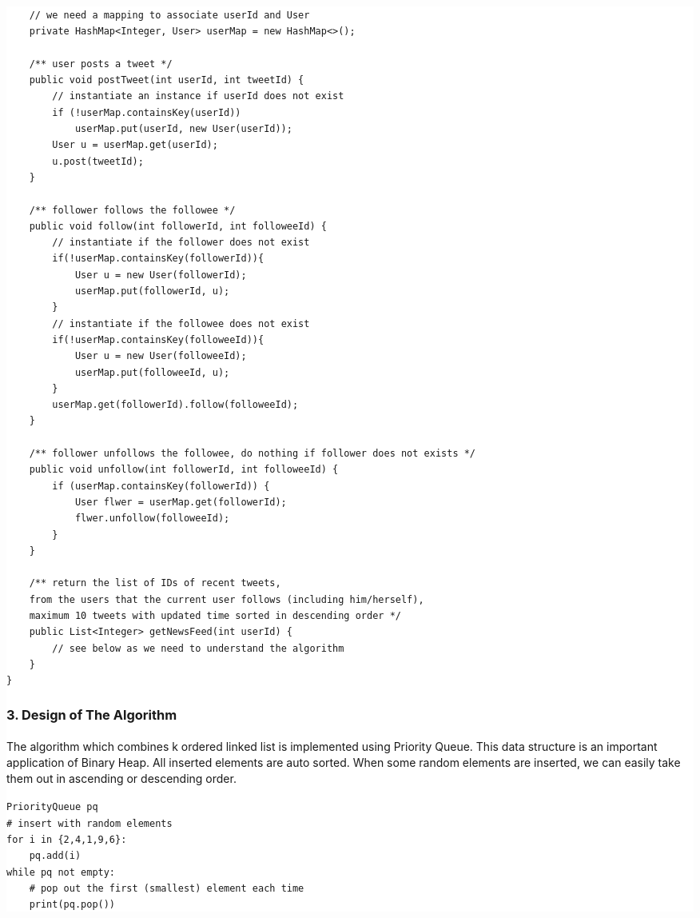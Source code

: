         // we need a mapping to associate userId and User
        private HashMap<Integer, User> userMap = new HashMap<>();

        /** user posts a tweet */
        public void postTweet(int userId, int tweetId) {
            // instantiate an instance if userId does not exist
            if (!userMap.containsKey(userId))
                userMap.put(userId, new User(userId));
            User u = userMap.get(userId);
            u.post(tweetId);
        }
        
        /** follower follows the followee */
        public void follow(int followerId, int followeeId) {
            // instantiate if the follower does not exist
            if(!userMap.containsKey(followerId)){
                User u = new User(followerId);
                userMap.put(followerId, u);
            }
            // instantiate if the followee does not exist
            if(!userMap.containsKey(followeeId)){
                User u = new User(followeeId);
                userMap.put(followeeId, u);
            }
            userMap.get(followerId).follow(followeeId);
        }
        
        /** follower unfollows the followee, do nothing if follower does not exists */
        public void unfollow(int followerId, int followeeId) {
            if (userMap.containsKey(followerId)) {
                User flwer = userMap.get(followerId);
                flwer.unfollow(followeeId);
            }
        }

        /** return the list of IDs of recent tweets, 
        from the users that the current user follows (including him/herself),
        maximum 10 tweets with updated time sorted in descending order */
        public List<Integer> getNewsFeed(int userId) {
            // see below as we need to understand the algorithm
        }
    }

### 3. Design of The Algorithm

The algorithm which combines k ordered linked list is implemented using Priority Queue. This data structure is an important application of Binary Heap. All inserted elements are auto sorted. When some random elements are inserted, we can easily take them out in ascending or descending order.

    PriorityQueue pq
    # insert with random elements
    for i in {2,4,1,9,6}:
        pq.add(i)
    while pq not empty:
        # pop out the first (smallest) element each time
        print(pq.pop())
